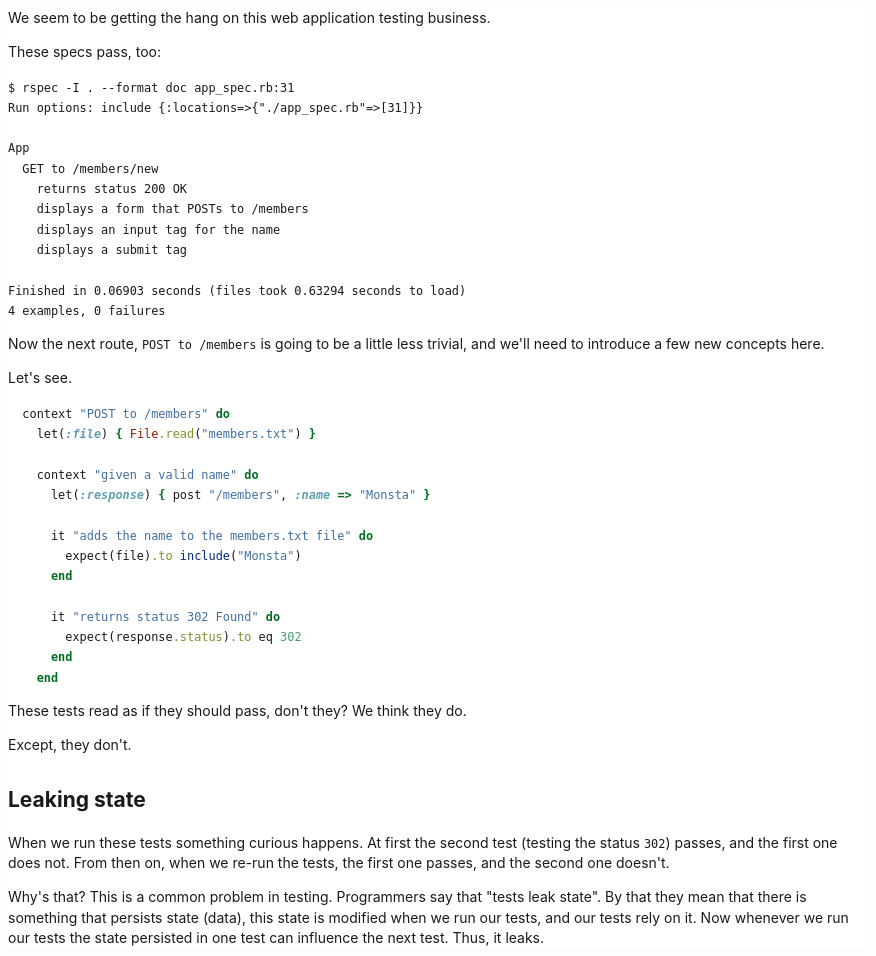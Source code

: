 We seem to be getting the hang on this web application testing business.

These specs pass, too:

```
$ rspec -I . --format doc app_spec.rb:31
Run options: include {:locations=>{"./app_spec.rb"=>[31]}}

App
  GET to /members/new
    returns status 200 OK
    displays a form that POSTs to /members
    displays an input tag for the name
    displays a submit tag

Finished in 0.06903 seconds (files took 0.63294 seconds to load)
4 examples, 0 failures
```

Now the next route, `POST to /members` is going to be a little less trivial,
and we'll need to introduce a few new concepts here.

Let's see.

```ruby
  context "POST to /members" do
    let(:file) { File.read("members.txt") }

    context "given a valid name" do
      let(:response) { post "/members", :name => "Monsta" }

      it "adds the name to the members.txt file" do
        expect(file).to include("Monsta")
      end

      it "returns status 302 Found" do
        expect(response.status).to eq 302
      end
    end
```

These tests read as if they should pass, don't they? We think they do.

Except, they don't.

## Leaking state

When we run these tests something curious happens. At first the second test
(testing the status `302`) passes, and the first one does not. From then on,
when we re-run the tests, the first one passes, and the second one doesn't.

Why's that? This is a common problem in testing. Programmers say that "tests
leak state". By that they mean that there is something that persists state
(data), this state is modified when we run our tests, and our tests rely on it.
Now whenever we run our tests the state persisted in one test can influence the
next test. Thus, it leaks.
